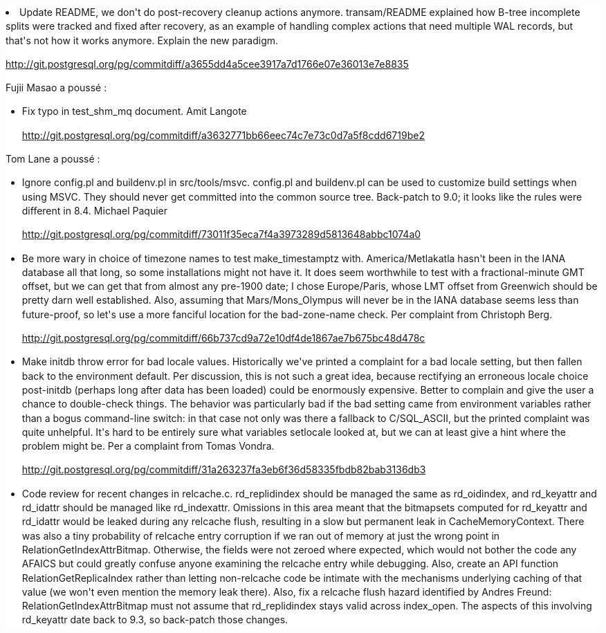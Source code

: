 <li>Update README, we don't do post-recovery cleanup actions anymore. transam/README explained how B-tree incomplete splits were tracked and fixed after recovery, as an example of handling complex actions that need multiple WAL records, but that's not how it works anymore. Explain the new paradigm. 

<a target="_blank" href="http://git.postgresql.org/pg/commitdiff/a3655dd4a5cee3917a7d1766e07e36013e7e8835">http://git.postgresql.org/pg/commitdiff/a3655dd4a5cee3917a7d1766e07e36013e7e8835</a></li>

</ul>

<p>Fujii Masao a pouss&eacute;&nbsp;:</p>

<ul>

<li>Fix typo in test_shm_mq document. Amit Langote 

<a target="_blank" href="http://git.postgresql.org/pg/commitdiff/a3632771bb66eec74c7e73c0d7a5f8cdd6719be2">http://git.postgresql.org/pg/commitdiff/a3632771bb66eec74c7e73c0d7a5f8cdd6719be2</a></li>

</ul>

<p>Tom Lane a pouss&eacute;&nbsp;:</p>

<ul>

<li>Ignore config.pl and buildenv.pl in src/tools/msvc. config.pl and buildenv.pl can be used to customize build settings when using MSVC. They should never get committed into the common source tree. Back-patch to 9.0; it looks like the rules were different in 8.4. Michael Paquier 

<a target="_blank" href="http://git.postgresql.org/pg/commitdiff/73011f35eca7f4a3973289d5813648abbc1074a0">http://git.postgresql.org/pg/commitdiff/73011f35eca7f4a3973289d5813648abbc1074a0</a></li>

<li>Be more wary in choice of timezone names to test make_timestamptz with. America/Metlakatla hasn't been in the IANA database all that long, so some installations might not have it. It does seem worthwhile to test with a fractional-minute GMT offset, but we can get that from almost any pre-1900 date; I chose Europe/Paris, whose LMT offset from Greenwich should be pretty darn well established. Also, assuming that Mars/Mons_Olympus will never be in the IANA database seems less than future-proof, so let's use a more fanciful location for the bad-zone-name check. Per complaint from Christoph Berg. 

<a target="_blank" href="http://git.postgresql.org/pg/commitdiff/66b737cd9a72e10df4de1867ae7b675bc48d478c">http://git.postgresql.org/pg/commitdiff/66b737cd9a72e10df4de1867ae7b675bc48d478c</a></li>

<li>Make initdb throw error for bad locale values. Historically we've printed a complaint for a bad locale setting, but then fallen back to the environment default. Per discussion, this is not such a great idea, because rectifying an erroneous locale choice post-initdb (perhaps long after data has been loaded) could be enormously expensive. Better to complain and give the user a chance to double-check things. The behavior was particularly bad if the bad setting came from environment variables rather than a bogus command-line switch: in that case not only was there a fallback to C/SQL_ASCII, but the printed complaint was quite unhelpful. It's hard to be entirely sure what variables setlocale looked at, but we can at least give a hint where the problem might be. Per a complaint from Tomas Vondra. 

<a target="_blank" href="http://git.postgresql.org/pg/commitdiff/31a263237fa3eb6f36d58335fbdb82bab3136db3">http://git.postgresql.org/pg/commitdiff/31a263237fa3eb6f36d58335fbdb82bab3136db3</a></li>

<li>Code review for recent changes in relcache.c. rd_replidindex should be managed the same as rd_oidindex, and rd_keyattr and rd_idattr should be managed like rd_indexattr. Omissions in this area meant that the bitmapsets computed for rd_keyattr and rd_idattr would be leaked during any relcache flush, resulting in a slow but permanent leak in CacheMemoryContext. There was also a tiny probability of relcache entry corruption if we ran out of memory at just the wrong point in RelationGetIndexAttrBitmap. Otherwise, the fields were not zeroed where expected, which would not bother the code any AFAICS but could greatly confuse anyone examining the relcache entry while debugging. Also, create an API function RelationGetReplicaIndex rather than letting non-relcache code be intimate with the mechanisms underlying caching of that value (we won't even mention the memory leak there). Also, fix a relcache flush hazard identified by Andres Freund: RelationGetIndexAttrBitmap must not assume that rd_replidindex stays valid across index_open. The aspects of this involving rd_keyattr date back to 9.3, so back-patch those changes. 
